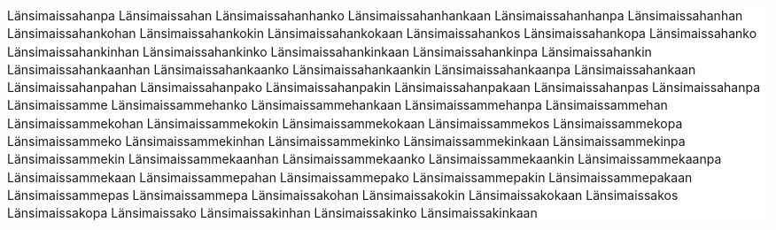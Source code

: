 Länsimaissahanpa
Länsimaissahan
Länsimaissahanhanko
Länsimaissahanhankaan
Länsimaissahanhanpa
Länsimaissahanhan
Länsimaissahankohan
Länsimaissahankokin
Länsimaissahankokaan
Länsimaissahankos
Länsimaissahankopa
Länsimaissahanko
Länsimaissahankinhan
Länsimaissahankinko
Länsimaissahankinkaan
Länsimaissahankinpa
Länsimaissahankin
Länsimaissahankaanhan
Länsimaissahankaanko
Länsimaissahankaankin
Länsimaissahankaanpa
Länsimaissahankaan
Länsimaissahanpahan
Länsimaissahanpako
Länsimaissahanpakin
Länsimaissahanpakaan
Länsimaissahanpas
Länsimaissahanpa
Länsimaissamme
Länsimaissammehanko
Länsimaissammehankaan
Länsimaissammehanpa
Länsimaissammehan
Länsimaissammekohan
Länsimaissammekokin
Länsimaissammekokaan
Länsimaissammekos
Länsimaissammekopa
Länsimaissammeko
Länsimaissammekinhan
Länsimaissammekinko
Länsimaissammekinkaan
Länsimaissammekinpa
Länsimaissammekin
Länsimaissammekaanhan
Länsimaissammekaanko
Länsimaissammekaankin
Länsimaissammekaanpa
Länsimaissammekaan
Länsimaissammepahan
Länsimaissammepako
Länsimaissammepakin
Länsimaissammepakaan
Länsimaissammepas
Länsimaissammepa
Länsimaissakohan
Länsimaissakokin
Länsimaissakokaan
Länsimaissakos
Länsimaissakopa
Länsimaissako
Länsimaissakinhan
Länsimaissakinko
Länsimaissakinkaan